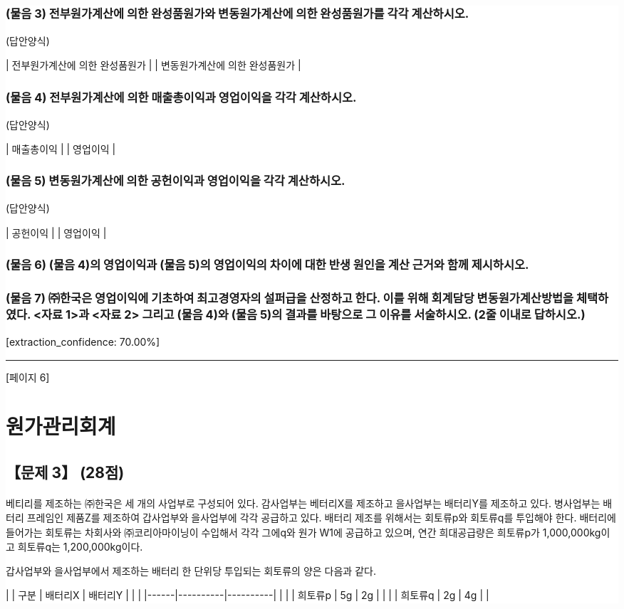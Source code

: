 ### (물음 3) 전부원가계산에 의한 완성품원가와 변동원가계산에 의한 완성품원가를 각각 계산하시오.

(답안양식)

| 전부원가계산에 의한 완성품원가 |
| 변동원가계산에 의한 완성품원가 |

### (물음 4) 전부원가계산에 의한 매출총이익과 영업이익을 각각 계산하시오.

(답안양식)

| 매출총이익 |
| 영업이익 |

### (물음 5) 변동원가계산에 의한 공헌이익과 영업이익을 각각 계산하시오.

(답안양식)

| 공헌이익 |
| 영업이익 |

### (물음 6) (물음 4)의 영업이익과 (물음 5)의 영업이익의 차이에 대한 반생 원인을 계산 근거와 함께 제시하시오.

### (물음 7) ㈜한국은 영업이익에 기초하여 최고경영자의 설퍼급을 산정하고 한다. 이를 위해 회계담당 변동원가계산방법을 체택하였다. <자료 1>과 <자료 2> 그리고 (물음 4)와 (물음 5)의 결과를 바탕으로 그 이유를 서술하시오. (2줄 이내로 답하시오.)

[extraction_confidence: 70.00%]

---

[페이지 6]
# 원가관리회계

## 【문제 3】 (28점)

베티리를 제조하는 ㈜한국은 세 개의 사업부로 구성되어 있다. 감사업부는 베터리X를 제조하고 을사업부는 배터리Y를 제조하고 있다. 병사업부는 배터리 프레임인 제품Z를 제조하여 갑사업부와 을사업부에 각각 공급하고 있다. 배터리 제조를 위해서는 회토류p와 회토류q를 투입해야 한다. 배터리에 들어가는 회토류는 차회사와 ㈜코리아마이닝이 수입해서 각각 그에q와 원가 W1에 공급하고 있으며, 연간 희대공급량은 희토류p가 1,000,000kg이고 희토류q는 1,200,000kg이다.

갑사업부와 을사업부에서 제조하는 배터리 한 단위당 투입되는 회토류의 양은 다음과 같다.

| | 구분 | 배터리X | 배터리Y | |
| |------|----------|----------| |
| | 희토류p | 5g | 2g | |
| | 희토류q | 2g | 4g | |

